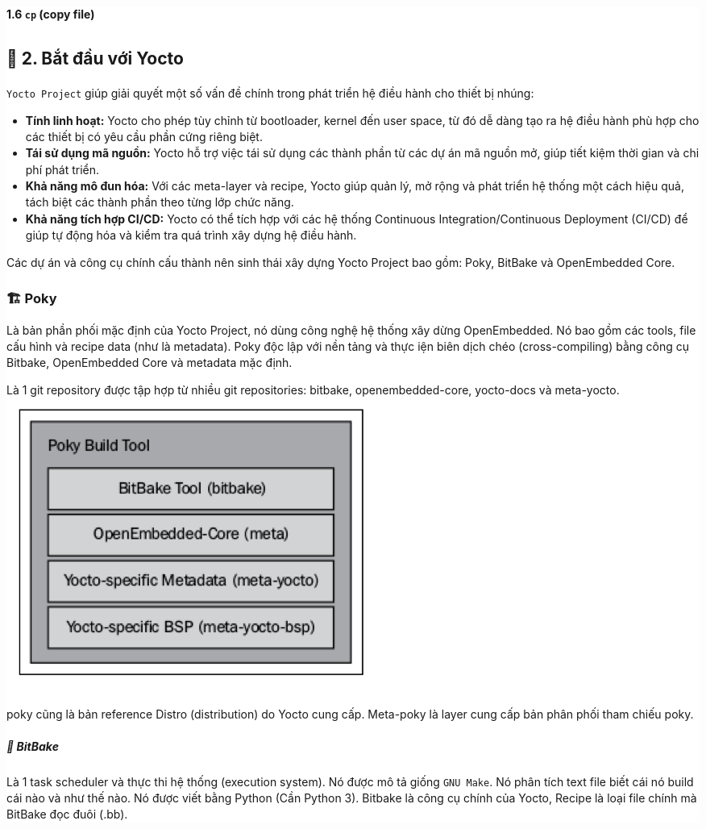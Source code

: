#### 1.6 `cp` (copy file)

## 🚀 2. Bắt đầu với Yocto
`Yocto Project` giúp giải quyết một số vấn đề chính trong phát triển hệ điều hành cho thiết bị nhúng:
- **Tính linh hoạt:** Yocto cho phép tùy chỉnh từ bootloader, kernel đến user space, từ đó dễ dàng tạo ra hệ điều hành phù hợp cho các thiết bị có yêu cầu phần cứng riêng biệt.
- **Tái sử dụng mã nguồn:** Yocto hỗ trợ việc tái sử dụng các thành phần từ các dự án mã nguồn mở, giúp tiết kiệm thời gian và chi phí phát triển.
- **Khả năng mô đun hóa:** Với các meta-layer và recipe, Yocto giúp quản lý, mở rộng và phát triển hệ thống một cách hiệu quả, tách biệt các thành phần theo từng lớp chức năng.
- **Khả năng tích hợp CI/CD:** Yocto có thể tích hợp với các hệ thống Continuous Integration/Continuous Deployment (CI/CD) để giúp tự động hóa và kiểm tra quá trình xây dựng hệ điều hành.

Các dự án và công cụ chính cấu thành nên sinh thái xây dựng Yocto Project bao gồm: Poky, BitBake và OpenEmbedded Core.
### 🏗️ Poky
Là bản phần phối mặc định của Yocto Project, nó dùng công nghệ hệ thống xây dừng OpenEmbedded. Nó bao gồm các tools, file cấu hình và recipe data (như là metadata). Poky độc lập với nền tảng và thực iện biên dịch chéo (cross-compiling) bằng công cụ Bitbake, OpenEmbedded Core và metadata mặc định.

Là 1 git repository được tập hợp từ nhiều git repositories: bitbake, openembedded-core, yocto-docs và meta-yocto.
![alt text](/assets/Linux/Yocto/image-15.png)

poky cũng là bản reference Distro (distribution) do Yocto cung cấp.
Meta-poky là layer cung cấp bản phân phối tham chiếu poky.

##### 🔨 BitBake
Là 1 task scheduler và thực thi hệ thống (execution system). Nó được mô tả giống `GNU Make`.
Nó phân tích text file biết cái nó build cái nào và như thế nào. Nó được viết bằng Python (Cần Python 3). Bitbake là công cụ chính của Yocto, Recipe là loại file chính mà BitBake đọc đuôi (.bb).
